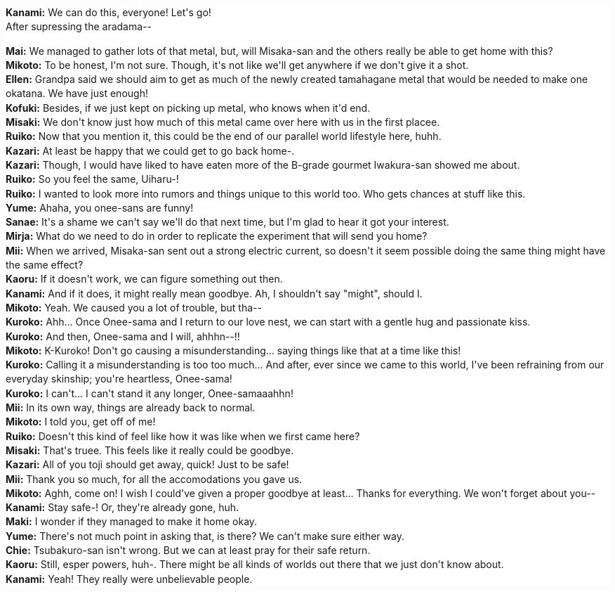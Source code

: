 **Kanami:** We can do this, everyone\! Let's go\!  
After supressing the aradama--

  
**Mai:** We managed to gather lots of that metal, but, will Misaka-san and the others really be able to get home with this?  
**Mikoto:** To be honest, I'm not sure\. Though, it's not like we'll get anywhere if we don't give it a shot\.  
**Ellen:** Grandpa said we should aim to get as much of the newly created tamahagane metal that would be needed to make one okatana\. We have just enough\!  
**Kofuki:** Besides, if we just kept on picking up metal, who knows when it'd end\.  
**Misaki:** We don't know just how much of this metal came over here with us in the first placee\.  
**Ruiko:** Now that you mention it, this could be the end of our parallel world lifestyle here, huhh\.  
**Kazari:** At least be happy that we could get to go back home-\.  
**Kazari:** Though, I would have liked to have eaten more of the B-grade gourmet Iwakura-san showed me about\.  
**Ruiko:** So you feel the same, Uiharu-\!  
**Ruiko:** I wanted to look more into rumors and things unique to this world too\. Who gets chances at stuff like this\.  
**Yume:** Ahaha, you onee-sans are funny\!  
**Sanae:** It's a shame we can't say we'll do that next time, but I'm glad to hear it got your interest\.  
**Mirja:** What do we need to do in order to replicate the experiment that will send you home?  
**Mii:** When we arrived, Misaka-san sent out a strong electric current, so doesn't it seem possible doing the same thing might have the same effect?  
**Kaoru:** If it doesn't work, we can figure something out then\.  
**Kanami:** And if it does, it might really mean goodbye\. Ah, I shouldn't say "might", should I\.  
**Mikoto:** Yeah\. We caused you a lot of trouble, but tha--  
**Kuroko:** Ahh\.\.\. Once Onee-sama and I return to our love nest, we can start with a gentle hug and passionate kiss\.  
**Kuroko:** And then, Onee-sama and I will, ahhhn--\!\!  
**Mikoto:** K-Kuroko\! Don't go causing a misunderstanding\.\.\. saying things like that at a time like this\!  
**Kuroko:** Calling it a misunderstanding is too too much\.\.\. And after, ever since we came to this world, I've been refraining from our everyday skinship; you're heartless, Onee-sama\!   
**Kuroko:** I can't\.\.\. I can't stand it any longer, Onee-samaaahhn\!  
**Mii:** In its own way, things are already back to normal\.  
**Mikoto:** I told you, get off of me\!  
**Ruiko:** Doesn't this kind of feel like how it was like when we first came here?  
**Misaki:** That's truee\. This feels like it really could be goodbye\.  
**Kazari:** All of you toji should get away, quick\! Just to be safe\!  
**Mii:** Thank you so much, for all the accomodations you gave us\.  
**Mikoto:** Aghh, come on\! I wish I could've given a proper goodbye at least\.\.\. Thanks for everything\. We won't forget about you--  
**Kanami:** Stay safe-\! Or, they're already gone, huh\.  
**Maki:** I wonder if they managed to make it home okay\.  
**Yume:** There's not much point in asking that, is there? We can't make sure either way\.  
**Chie:** Tsubakuro-san isn't wrong\. But we can at least pray for their safe return\.  
**Kaoru:** Still, esper powers, huh-\. There might be all kinds of worlds out there that we just don't know about\.  
**Kanami:** Yeah\! They really were unbelievable people\.  
